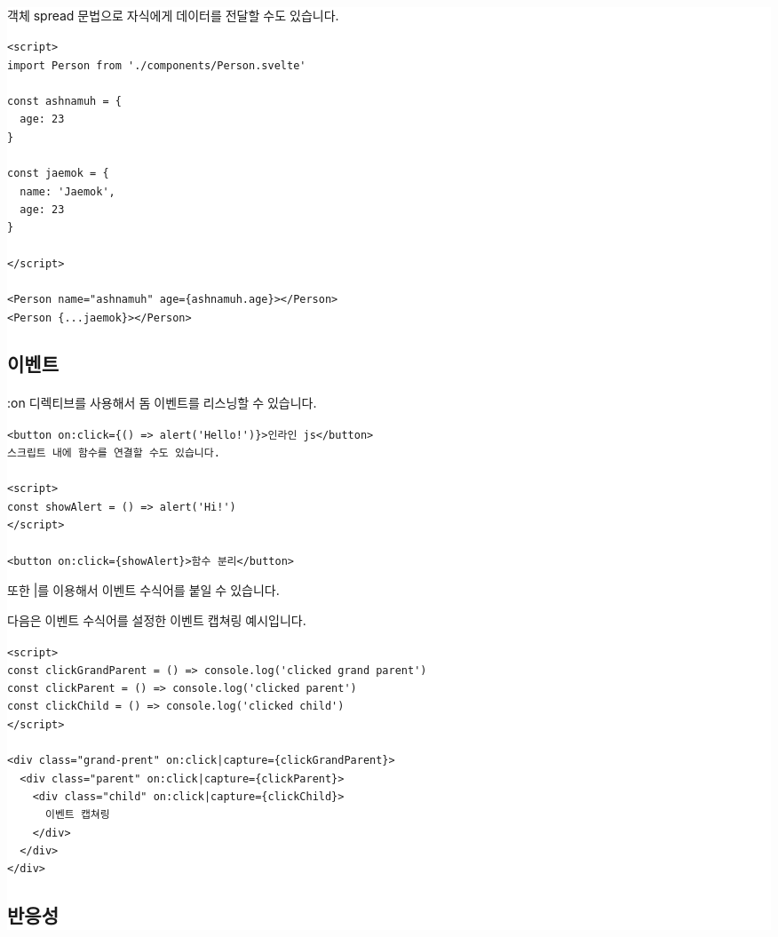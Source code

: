 객체 spread 문법으로 자식에게 데이터를 전달할 수도 있습니다.
```
<script>
import Person from './components/Person.svelte'

const ashnamuh = {
  age: 23
}

const jaemok = {
  name: 'Jaemok',
  age: 23
}

</script>

<Person name="ashnamuh" age={ashnamuh.age}></Person>
<Person {...jaemok}></Person>
```

## 이벤트

:on 디렉티브를 사용해서 돔 이벤트를 리스닝할 수 있습니다.

```
<button on:click={() => alert('Hello!')}>인라인 js</button>
스크립트 내에 함수를 연결할 수도 있습니다.

<script>
const showAlert = () => alert('Hi!')
</script>

<button on:click={showAlert}>함수 분리</button>
```
또한 |를 이용해서 이벤트 수식어를 붙일 수 있습니다.

다음은 이벤트 수식어를 설정한 이벤트 캡쳐링 예시입니다.
```
<script>
const clickGrandParent = () => console.log('clicked grand parent')
const clickParent = () => console.log('clicked parent')
const clickChild = () => console.log('clicked child')
</script>

<div class="grand-prent" on:click|capture={clickGrandParent}>
  <div class="parent" on:click|capture={clickParent}>
    <div class="child" on:click|capture={clickChild}>
      이벤트 캡쳐링
    </div>
  </div>
</div>
```
## 반응성
